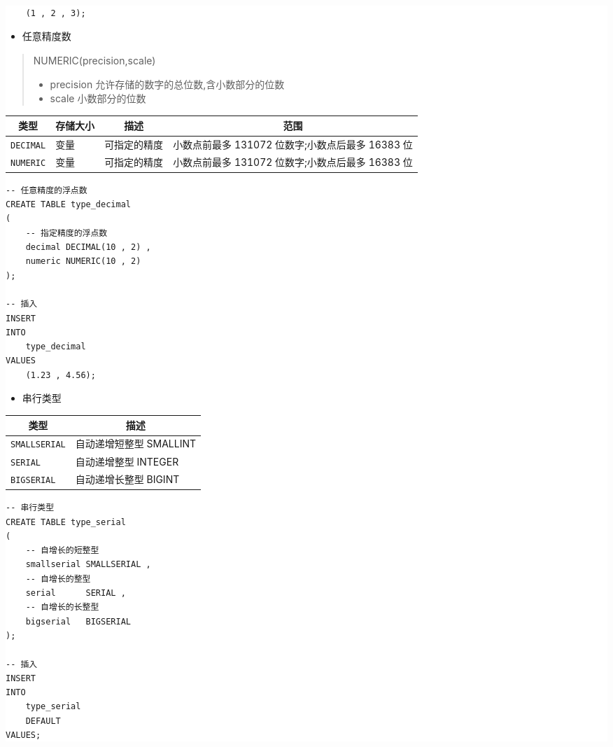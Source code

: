 ```postgresql
    (1 , 2 , 3);
```

+ 任意精度数

> NUMERIC(precision,scale)
>
> + precision 允许存储的数字的总位数,含小数部分的位数
> + scale 小数部分的位数

| 类型      | 存储大小 | 描述         | 范围                                             |
| --------- | -------- | ------------ | ------------------------------------------------ |
| `DECIMAL` | 变量     | 可指定的精度 | 小数点前最多 131072 位数字;小数点后最多 16383 位 |
| `NUMERIC` | 变量     | 可指定的精度 | 小数点前最多 131072 位数字;小数点后最多 16383 位 |

```postgresql
-- 任意精度的浮点数
CREATE TABLE type_decimal
(
    -- 指定精度的浮点数
    decimal DECIMAL(10 , 2) ,
    numeric NUMERIC(10 , 2)
);

-- 插入
INSERT
INTO
    type_decimal
VALUES
    (1.23 , 4.56);
```

+ 串行类型

| 类型          | 描述                    |
| ------------- | ----------------------- |
| `SMALLSERIAL` | 自动递增短整型 SMALLINT |
| `SERIAL`      | 自动递增整型 INTEGER    |
| `BIGSERIAL`   | 自动递增长整型 BIGINT   |

```postgresql
-- 串行类型
CREATE TABLE type_serial
(
    -- 自增长的短整型
    smallserial SMALLSERIAL ,
    -- 自增长的整型
    serial      SERIAL ,
    -- 自增长的长整型
    bigserial   BIGSERIAL
);

-- 插入
INSERT
INTO
    type_serial
    DEFAULT
VALUES;
```
